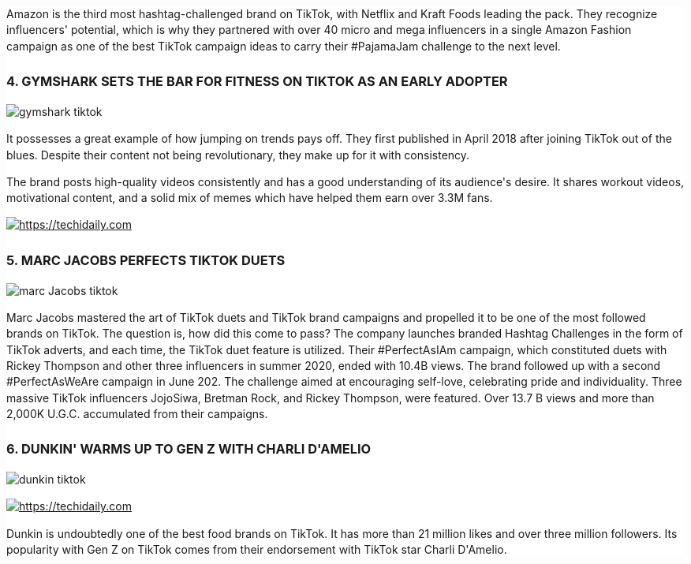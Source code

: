Amazon is the third most hashtag-challenged brand on TikTok, with Netflix and Kraft Foods leading the pack. They recognize influencers' potential, which is why they partnered with over 40 micro and mega influencers in a single Amazon Fashion campaign as one of the best TikTok campaign ideas to carry their #PajamaJam challenge to the next level.

### 4. GYMSHARK SETS THE BAR FOR FITNESS ON TIKTOK AS AN EARLY ADOPTER

![gymshark tiktok](https://images.wondershare.com/filmora/article-images/2021/gymshark-tiktok-campaign.jpg)

It possesses a great example of how jumping on trends pays off. They first published in April 2018 after joining TikTok out of the blues. Despite their content not being revolutionary, they make up for it with consistency.

The brand posts high-quality videos consistently and has a good understanding of its audience's desire. It shares workout videos, motivational content, and a solid mix of memes which have helped them earn over 3.3M fans.


<a href="https://appsumo.8odi.net/c/5597632/2144284/7443" target="_top" id="2144284">
  <img src="//a.impactradius-go.com/display-ad/7443-2144284" border="0" alt="https://techidaily.com" width="728" height="90"/>
</a>
<img height="0" width="0" src="https://appsumo.8odi.net/i/5597632/2144284/7443" style="position:absolute;visibility:hidden;" border="0" />


### 5. MARC JACOBS PERFECTS TIKTOK DUETS

![marc Jacobs tiktok](https://images.wondershare.com/filmora/article-images/2021/marc-jacobs-tiktok-campaign.jpg)

Marc Jacobs mastered the art of TikTok duets and TikTok brand campaigns and propelled it to be one of the most followed brands on TikTok. The question is, how did this come to pass? The company launches branded Hashtag Challenges in the form of TikTok adverts, and each time, the TikTok duet feature is utilized. Their #PerfectAsIAm campaign, which constituted duets with Rickey Thompson and other three influencers in summer 2020, ended with 10.4B views. The brand followed up with a second #PerfectAsWeAre campaign in June 202\. The challenge aimed at encouraging self-love, celebrating pride and individuality. Three massive TikTok influencers JojoSiwa, Bretman Rock, and Rickey Thompson, were featured. Over 13.7 B views and more than 2,000K U.G.C. accumulated from their campaigns.

### 6. DUNKIN' WARMS UP TO GEN Z WITH CHARLI D'AMELIO

![dunkin tiktok](https://images.wondershare.com/filmora/article-images/2021/dunkin-tiktok-campaign.jpg)


<a href="https://aligracehair.sjv.io/c/5597632/1918698/19272" target="_top" id="1918698">
  <img src="//a.impactradius-go.com/display-ad/19272-1918698" border="0" alt="https://techidaily.com" width="300" height="90"/>
</a>
<img height="0" width="0" src="https://aligracehair.sjv.io/i/5597632/1918698/19272" style="position:absolute;visibility:hidden;" border="0" />


Dunkin is undoubtedly one of the best food brands on TikTok. It has more than 21 million likes and over three million followers. Its popularity with Gen Z on TikTok comes from their endorsement with TikTok star Charli D'Amelio.
